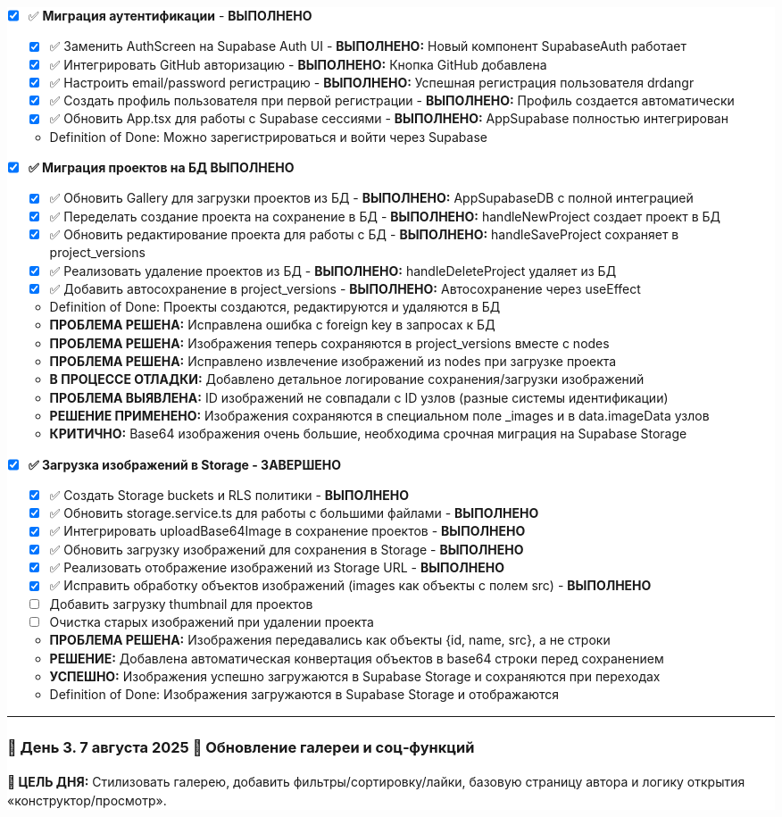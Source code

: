 - [x] ✅ **Миграция аутентификации** - **ВЫПОЛНЕНО**
    - [x] ✅ Заменить AuthScreen на Supabase Auth UI - **ВЫПОЛНЕНО:** Новый компонент SupabaseAuth работает
    - [x] ✅ Интегрировать GitHub авторизацию - **ВЫПОЛНЕНО:** Кнопка GitHub добавлена
    - [x] ✅ Настроить email/password регистрацию - **ВЫПОЛНЕНО:** Успешная регистрация пользователя drdangr
    - [x] ✅ Создать профиль пользователя при первой регистрации - **ВЫПОЛНЕНО:** Профиль создается автоматически
    - [x] ✅ Обновить App.tsx для работы с Supabase сессиями - **ВЫПОЛНЕНО:** AppSupabase полностью интегрирован
    - Definition of Done: Можно зарегистрироваться и войти через Supabase

- [x] **✅ Миграция проектов на БД ВЫПОЛНЕНО**
    - [x] ✅ Обновить Gallery для загрузки проектов из БД - **ВЫПОЛНЕНО:** AppSupabaseDB с полной интеграцией
    - [x] ✅ Переделать создание проекта на сохранение в БД - **ВЫПОЛНЕНО:** handleNewProject создает проект в БД
    - [x] ✅ Обновить редактирование проекта для работы с БД - **ВЫПОЛНЕНО:** handleSaveProject сохраняет в project_versions
    - [x] ✅ Реализовать удаление проектов из БД - **ВЫПОЛНЕНО:** handleDeleteProject удаляет из БД
    - [x] ✅ Добавить автосохранение в project_versions - **ВЫПОЛНЕНО:** Автосохранение через useEffect
    - Definition of Done: Проекты создаются, редактируются и удаляются в БД
    - **ПРОБЛЕМА РЕШЕНА:** Исправлена ошибка с foreign key в запросах к БД
    - **ПРОБЛЕМА РЕШЕНА:** Изображения теперь сохраняются в project_versions вместе с nodes
    - **ПРОБЛЕМА РЕШЕНА:** Исправлено извлечение изображений из nodes при загрузке проекта
    - **В ПРОЦЕССЕ ОТЛАДКИ:** Добавлено детальное логирование сохранения/загрузки изображений
    - **ПРОБЛЕМА ВЫЯВЛЕНА:** ID изображений не совпадали с ID узлов (разные системы идентификации)
    - **РЕШЕНИЕ ПРИМЕНЕНО:** Изображения сохраняются в специальном поле _images и в data.imageData узлов
    - **КРИТИЧНО:** Base64 изображения очень большие, необходима срочная миграция на Supabase Storage

- [x] **✅ Загрузка изображений в Storage - ЗАВЕРШЕНО**
    - [x] ✅ Создать Storage buckets и RLS политики - **ВЫПОЛНЕНО**
    - [x] ✅ Обновить storage.service.ts для работы с большими файлами - **ВЫПОЛНЕНО**
    - [x] ✅ Интегрировать uploadBase64Image в сохранение проектов - **ВЫПОЛНЕНО**
    - [x] ✅ Обновить загрузку изображений для сохранения в Storage - **ВЫПОЛНЕНО**
    - [x] ✅ Реализовать отображение изображений из Storage URL - **ВЫПОЛНЕНО**
    - [x] ✅ Исправить обработку объектов изображений (images как объекты с полем src) - **ВЫПОЛНЕНО**
    - [ ] Добавить загрузку thumbnail для проектов
    - [ ] Очистка старых изображений при удалении проекта
    - **ПРОБЛЕМА РЕШЕНА:** Изображения передавались как объекты {id, name, src}, а не строки
    - **РЕШЕНИЕ:** Добавлена автоматическая конвертация объектов в base64 строки перед сохранением
    - **УСПЕШНО:** Изображения успешно загружаются в Supabase Storage и сохраняются при переходах
    - Definition of Done: Изображения загружаются в Supabase Storage и отображаются

---

### 📅 День 3. 7 августа 2025 🎯 **Обновление галереи и соц‑функций**

**🎯 ЦЕЛЬ ДНЯ:** Стилизовать галерею, добавить фильтры/сортировку/лайки, базовую страницу автора и логику открытия «конструктор/просмотр».
